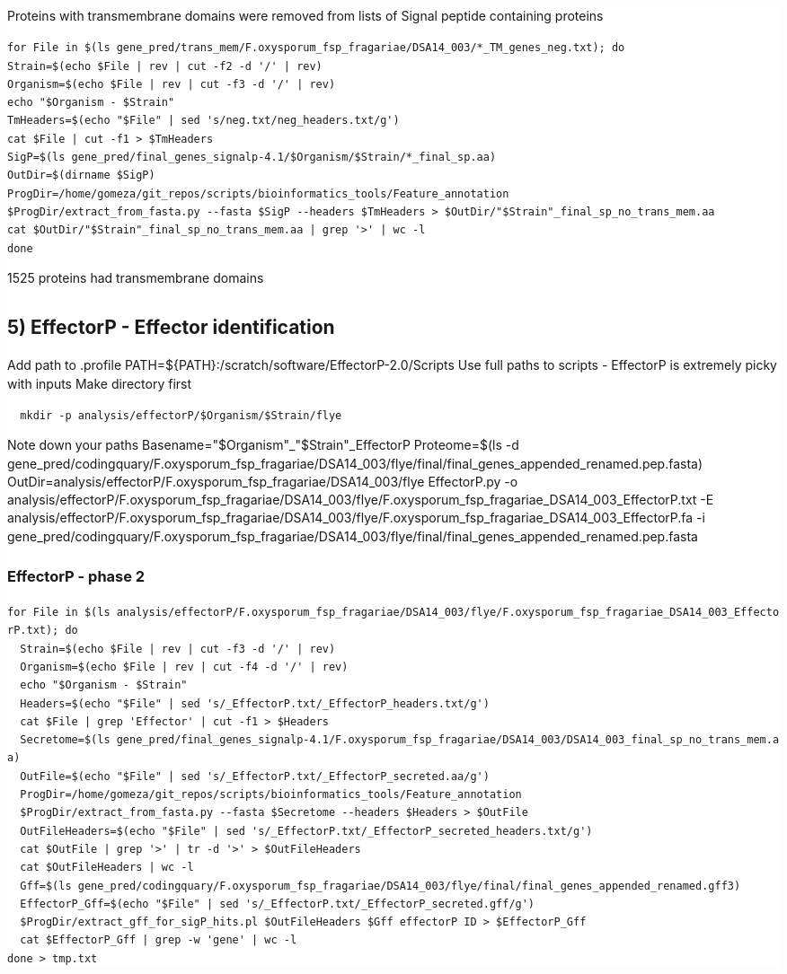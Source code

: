 Proteins with transmembrane domains were removed from lists of Signal peptide containing proteins

    for File in $(ls gene_pred/trans_mem/F.oxysporum_fsp_fragariae/DSA14_003/*_TM_genes_neg.txt); do
    Strain=$(echo $File | rev | cut -f2 -d '/' | rev)
    Organism=$(echo $File | rev | cut -f3 -d '/' | rev)
    echo "$Organism - $Strain"
    TmHeaders=$(echo "$File" | sed 's/neg.txt/neg_headers.txt/g')
    cat $File | cut -f1 > $TmHeaders
    SigP=$(ls gene_pred/final_genes_signalp-4.1/$Organism/$Strain/*_final_sp.aa)
    OutDir=$(dirname $SigP)
    ProgDir=/home/gomeza/git_repos/scripts/bioinformatics_tools/Feature_annotation
    $ProgDir/extract_from_fasta.py --fasta $SigP --headers $TmHeaders > $OutDir/"$Strain"_final_sp_no_trans_mem.aa
    cat $OutDir/"$Strain"_final_sp_no_trans_mem.aa | grep '>' | wc -l
    done

1525 proteins had transmembrane domains

## 5) EffectorP - Effector identification

Add path to .profile
      PATH=${PATH}:/scratch/software/EffectorP-2.0/Scripts
Use full paths to scripts - EffectorP is extremely picky with inputs
Make directory first

      mkdir -p analysis/effectorP/$Organism/$Strain/flye
Note down your paths
      Basename="$Organism"_"$Strain"_EffectorP
      Proteome=$(ls -d gene_pred/codingquary/F.oxysporum_fsp_fragariae/DSA14_003/flye/final/final_genes_appended_renamed.pep.fasta)
      OutDir=analysis/effectorP/F.oxysporum_fsp_fragariae/DSA14_003/flye
      EffectorP.py -o analysis/effectorP/F.oxysporum_fsp_fragariae/DSA14_003/flye/F.oxysporum_fsp_fragariae_DSA14_003_EffectorP.txt -E analysis/effectorP/F.oxysporum_fsp_fragariae/DSA14_003/flye/F.oxysporum_fsp_fragariae_DSA14_003_EffectorP.fa -i gene_pred/codingquary/F.oxysporum_fsp_fragariae/DSA14_003/flye/final/final_genes_appended_renamed.pep.fasta

### EffectorP - phase 2

    for File in $(ls analysis/effectorP/F.oxysporum_fsp_fragariae/DSA14_003/flye/F.oxysporum_fsp_fragariae_DSA14_003_EffectorP.txt); do
      Strain=$(echo $File | rev | cut -f3 -d '/' | rev)
      Organism=$(echo $File | rev | cut -f4 -d '/' | rev)
      echo "$Organism - $Strain"
      Headers=$(echo "$File" | sed 's/_EffectorP.txt/_EffectorP_headers.txt/g')
      cat $File | grep 'Effector' | cut -f1 > $Headers
      Secretome=$(ls gene_pred/final_genes_signalp-4.1/F.oxysporum_fsp_fragariae/DSA14_003/DSA14_003_final_sp_no_trans_mem.aa)
      OutFile=$(echo "$File" | sed 's/_EffectorP.txt/_EffectorP_secreted.aa/g')
      ProgDir=/home/gomeza/git_repos/scripts/bioinformatics_tools/Feature_annotation
      $ProgDir/extract_from_fasta.py --fasta $Secretome --headers $Headers > $OutFile
      OutFileHeaders=$(echo "$File" | sed 's/_EffectorP.txt/_EffectorP_secreted_headers.txt/g')
      cat $OutFile | grep '>' | tr -d '>' > $OutFileHeaders
      cat $OutFileHeaders | wc -l
      Gff=$(ls gene_pred/codingquary/F.oxysporum_fsp_fragariae/DSA14_003/flye/final/final_genes_appended_renamed.gff3)
      EffectorP_Gff=$(echo "$File" | sed 's/_EffectorP.txt/_EffectorP_secreted.gff/g')
      $ProgDir/extract_gff_for_sigP_hits.pl $OutFileHeaders $Gff effectorP ID > $EffectorP_Gff
      cat $EffectorP_Gff | grep -w 'gene' | wc -l
    done > tmp.txt
